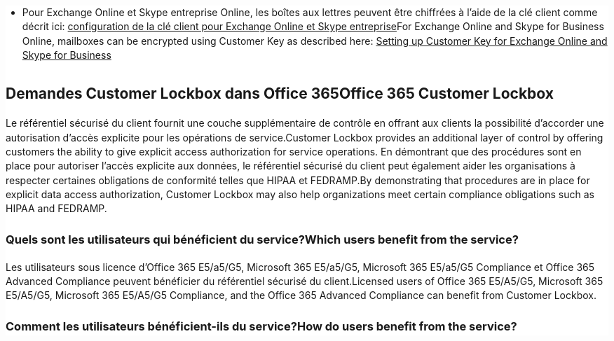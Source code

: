   - <span data-ttu-id="1bc8d-235">Pour Exchange Online et Skype entreprise Online, les boîtes aux lettres peuvent être chiffrées à l’aide de la clé client comme décrit ici: [configuration de la clé client pour Exchange Online et Skype entreprise](https://docs.microsoft.com/office365/securitycompliance/controlling-your-data-using-customer-key#office-365-setting-up-customer-key-for-exchange-online-and-skype-for-business)</span><span class="sxs-lookup"><span data-stu-id="1bc8d-235">For Exchange Online and Skype for Business Online, mailboxes can be encrypted using Customer Key as described here: [Setting up Customer Key for Exchange Online and Skype for Business](https://docs.microsoft.com/office365/securitycompliance/controlling-your-data-using-customer-key#office-365-setting-up-customer-key-for-exchange-online-and-skype-for-business)</span></span>

## <a name="office-365-customer-lockbox"></a><span data-ttu-id="1bc8d-236">Demandes Customer Lockbox dans Office 365</span><span class="sxs-lookup"><span data-stu-id="1bc8d-236">Office 365 Customer Lockbox</span></span>

<span data-ttu-id="1bc8d-237">Le référentiel sécurisé du client fournit une couche supplémentaire de contrôle en offrant aux clients la possibilité d’accorder une autorisation d’accès explicite pour les opérations de service.</span><span class="sxs-lookup"><span data-stu-id="1bc8d-237">Customer Lockbox provides an additional layer of control by offering customers the ability to give explicit access authorization for service operations.</span></span> <span data-ttu-id="1bc8d-238">En démontrant que des procédures sont en place pour autoriser l’accès explicite aux données, le référentiel sécurisé du client peut également aider les organisations à respecter certaines obligations de conformité telles que HIPAA et FEDRAMP.</span><span class="sxs-lookup"><span data-stu-id="1bc8d-238">By demonstrating that procedures are in place for explicit data access authorization, Customer Lockbox may also help organizations meet certain compliance obligations such as HIPAA and FEDRAMP.</span></span>

### <a name="which-users-benefit-from-the-service"></a><span data-ttu-id="1bc8d-239">Quels sont les utilisateurs qui bénéficient du service?</span><span class="sxs-lookup"><span data-stu-id="1bc8d-239">Which users benefit from the service?</span></span>

<span data-ttu-id="1bc8d-240">Les utilisateurs sous licence d’Office 365 E5/a5/G5, Microsoft 365 E5/a5/G5, Microsoft 365 E5/a5/G5 Compliance et Office 365 Advanced Compliance peuvent bénéficier du référentiel sécurisé du client.</span><span class="sxs-lookup"><span data-stu-id="1bc8d-240">Licensed users of Office 365 E5/A5/G5, Microsoft 365 E5/A5/G5, Microsoft 365 E5/A5/G5 Compliance, and the Office 365 Advanced Compliance can benefit from Customer Lockbox.</span></span>

### <a name="how-do-users-benefit-from-the-service"></a><span data-ttu-id="1bc8d-241">Comment les utilisateurs bénéficient-ils du service?</span><span class="sxs-lookup"><span data-stu-id="1bc8d-241">How do users benefit from the service?</span></span>
